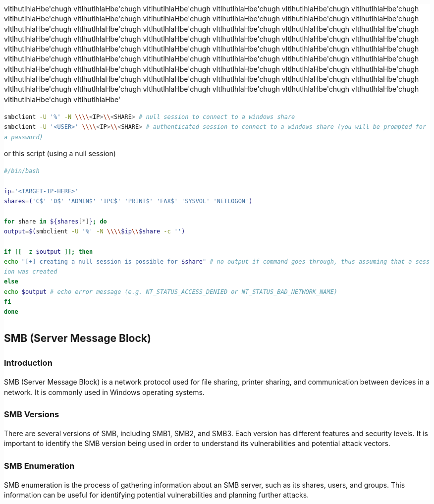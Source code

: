 vItlhutlhlaHbe'chugh vItlhutlhlaHbe'chugh vItlhutlhlaHbe'chugh vItlhutlhlaHbe'chugh vItlhutlhlaHbe'chugh vItlhutlhlaHbe'chugh vItlhutlhlaHbe'chugh vItlhutlhlaHbe'chugh vItlhutlhlaHbe'chugh vItlhutlhlaHbe'chugh vItlhutlhlaHbe'chugh vItlhutlhlaHbe'chugh vItlhutlhlaHbe'chugh vItlhutlhlaHbe'chugh vItlhutlhlaHbe'chugh vItlhutlhlaHbe'chugh vItlhutlhlaHbe'chugh vItlhutlhlaHbe'chugh vItlhutlhlaHbe'chugh vItlhutlhlaHbe'chugh vItlhutlhlaHbe'chugh vItlhutlhlaHbe'chugh vItlhutlhlaHbe'chugh vItlhutlhlaHbe'chugh vItlhutlhlaHbe'chugh vItlhutlhlaHbe'chugh vItlhutlhlaHbe'chugh vItlhutlhlaHbe'chugh vItlhutlhlaHbe'chugh vItlhutlhlaHbe'chugh vItlhutlhlaHbe'chugh vItlhutlhlaHbe'chugh vItlhutlhlaHbe'chugh vItlhutlhlaHbe'chugh vItlhutlhlaHbe'chugh vItlhutlhlaHbe'chugh vItlhutlhlaHbe'chugh vItlhutlhlaHbe'chugh vItlhutlhlaHbe'chugh vItlhutlhlaHbe'chugh vItlhutlhlaHbe'chugh vItlhutlhlaHbe'chugh vItlhutlhlaHbe'chugh vItlhutlhlaHbe'chugh vItlhutlhlaHbe'chugh vItlhutlhlaHbe'chugh vItlhutlhlaHbe'chugh vItlhutlhlaHbe'chugh vItlhutlhlaHbe'chugh vItlhutlhlaHbe'chugh vItlhutlhlaHbe'chugh vItlhutlhlaHbe'chugh vItlhutlhlaHbe'chugh vItlhutlhlaHbe'chugh vItlhutlhlaHbe'chugh vItlhutlhlaHbe'
```bash
smbclient -U '%' -N \\\\<IP>\\<SHARE> # null session to connect to a windows share
smbclient -U '<USER>' \\\\<IP>\\<SHARE> # authenticated session to connect to a windows share (you will be prompted for a password)
```
or this script (using a null session)
```bash
#/bin/bash

ip='<TARGET-IP-HERE>'
shares=('C$' 'D$' 'ADMIN$' 'IPC$' 'PRINT$' 'FAX$' 'SYSVOL' 'NETLOGON')

for share in ${shares[*]}; do
output=$(smbclient -U '%' -N \\\\$ip\\$share -c '')

if [[ -z $output ]]; then
echo "[+] creating a null session is possible for $share" # no output if command goes through, thus assuming that a session was created
else
echo $output # echo error message (e.g. NT_STATUS_ACCESS_DENIED or NT_STATUS_BAD_NETWORK_NAME)
fi
done
```
## SMB (Server Message Block)

### Introduction

SMB (Server Message Block) is a network protocol used for file sharing, printer sharing, and communication between devices in a network. It is commonly used in Windows operating systems.

### SMB Versions

There are several versions of SMB, including SMB1, SMB2, and SMB3. Each version has different features and security levels. It is important to identify the SMB version being used in order to understand its vulnerabilities and potential attack vectors.

### SMB Enumeration

SMB enumeration is the process of gathering information about an SMB server, such as its shares, users, and groups. This information can be useful for identifying potential vulnerabilities and planning further attacks.
